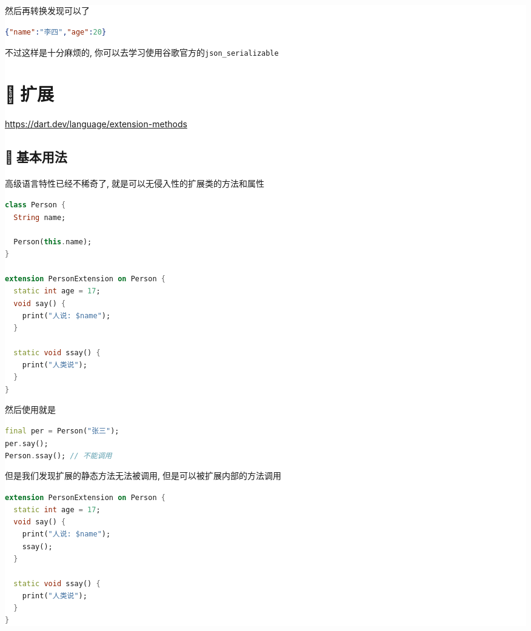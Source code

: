 然后再转换发现可以了

```json
{"name":"李四","age":20}
```

不过这样是十分麻烦的, 你可以去学习使用谷歌官方的`json_serializable`

# 🍎 扩展

https://dart.dev/language/extension-methods

## 🌲 基本用法

高级语言特性已经不稀奇了, 就是可以无侵入性的扩展类的方法和属性

```dart
class Person {
  String name;

  Person(this.name);
}

extension PersonExtension on Person {
  static int age = 17;
  void say() {
    print("人说: $name");
  }

  static void ssay() {
    print("人类说");
  }
}
```

然后使用就是

```dart
final per = Person("张三");
per.say();
Person.ssay(); // 不能调用
```

但是我们发现扩展的静态方法无法被调用, 但是可以被扩展内部的方法调用

```dart
extension PersonExtension on Person {
  static int age = 17;
  void say() {
    print("人说: $name");
    ssay();
  }

  static void ssay() {
    print("人类说");
  }
}
```
